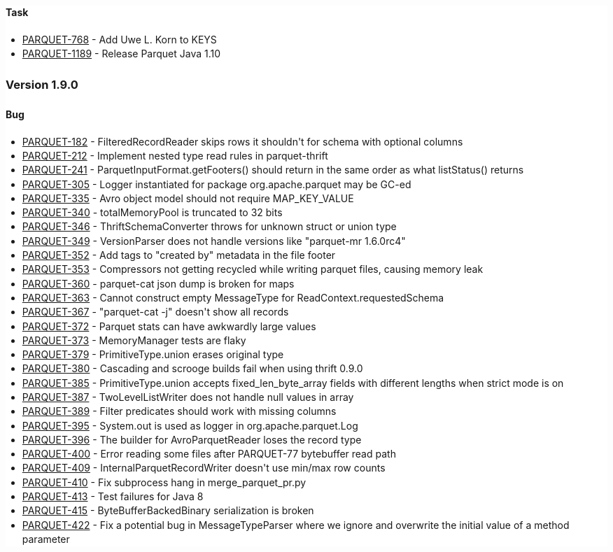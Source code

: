 #### Task

*   [PARQUET-768](https://issues.apache.org/jira/browse/PARQUET-768) \- Add Uwe L. Korn to KEYS
*   [PARQUET-1189](https://issues.apache.org/jira/browse/PARQUET-1189) \- Release Parquet Java 1.10

### Version 1.9.0 ###

#### Bug

*   [PARQUET-182](https://issues.apache.org/jira/browse/PARQUET-182) - FilteredRecordReader skips rows it shouldn't for schema with optional columns
*   [PARQUET-212](https://issues.apache.org/jira/browse/PARQUET-212) - Implement nested type read rules in parquet-thrift
*   [PARQUET-241](https://issues.apache.org/jira/browse/PARQUET-241) - ParquetInputFormat.getFooters() should return in the same order as what listStatus() returns
*   [PARQUET-305](https://issues.apache.org/jira/browse/PARQUET-305) - Logger instantiated for package org.apache.parquet may be GC-ed
*   [PARQUET-335](https://issues.apache.org/jira/browse/PARQUET-335) - Avro object model should not require MAP_KEY_VALUE
*   [PARQUET-340](https://issues.apache.org/jira/browse/PARQUET-340) - totalMemoryPool is truncated to 32 bits
*   [PARQUET-346](https://issues.apache.org/jira/browse/PARQUET-346) - ThriftSchemaConverter throws for unknown struct or union type
*   [PARQUET-349](https://issues.apache.org/jira/browse/PARQUET-349) - VersionParser does not handle versions like "parquet-mr 1.6.0rc4"
*   [PARQUET-352](https://issues.apache.org/jira/browse/PARQUET-352) - Add tags to "created by" metadata in the file footer
*   [PARQUET-353](https://issues.apache.org/jira/browse/PARQUET-353) - Compressors not getting recycled while writing parquet files, causing memory leak
*   [PARQUET-360](https://issues.apache.org/jira/browse/PARQUET-360) - parquet-cat json dump is broken for maps
*   [PARQUET-363](https://issues.apache.org/jira/browse/PARQUET-363) - Cannot construct empty MessageType for ReadContext.requestedSchema
*   [PARQUET-367](https://issues.apache.org/jira/browse/PARQUET-367) - "parquet-cat -j" doesn't show all records
*   [PARQUET-372](https://issues.apache.org/jira/browse/PARQUET-372) - Parquet stats can have awkwardly large values
*   [PARQUET-373](https://issues.apache.org/jira/browse/PARQUET-373) - MemoryManager tests are flaky
*   [PARQUET-379](https://issues.apache.org/jira/browse/PARQUET-379) - PrimitiveType.union erases original type
*   [PARQUET-380](https://issues.apache.org/jira/browse/PARQUET-380) - Cascading and scrooge builds fail when using thrift 0.9.0
*   [PARQUET-385](https://issues.apache.org/jira/browse/PARQUET-385) - PrimitiveType.union accepts fixed_len_byte_array fields with different lengths when strict mode is on
*   [PARQUET-387](https://issues.apache.org/jira/browse/PARQUET-387) - TwoLevelListWriter does not handle null values in array
*   [PARQUET-389](https://issues.apache.org/jira/browse/PARQUET-389) - Filter predicates should work with missing columns
*   [PARQUET-395](https://issues.apache.org/jira/browse/PARQUET-395) - System.out is used as logger in org.apache.parquet.Log
*   [PARQUET-396](https://issues.apache.org/jira/browse/PARQUET-396) - The builder for AvroParquetReader loses the record type
*   [PARQUET-400](https://issues.apache.org/jira/browse/PARQUET-400) - Error reading some files after PARQUET-77 bytebuffer read path
*   [PARQUET-409](https://issues.apache.org/jira/browse/PARQUET-409) - InternalParquetRecordWriter doesn't use min/max row counts
*   [PARQUET-410](https://issues.apache.org/jira/browse/PARQUET-410) - Fix subprocess hang in merge_parquet_pr.py
*   [PARQUET-413](https://issues.apache.org/jira/browse/PARQUET-413) - Test failures for Java 8
*   [PARQUET-415](https://issues.apache.org/jira/browse/PARQUET-415) - ByteBufferBackedBinary serialization is broken
*   [PARQUET-422](https://issues.apache.org/jira/browse/PARQUET-422) - Fix a potential bug in MessageTypeParser where we ignore and overwrite the initial value of a method parameter